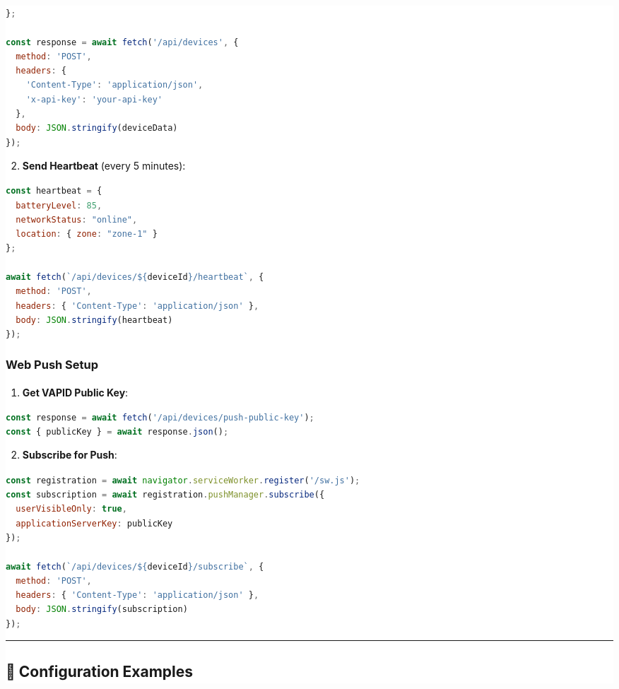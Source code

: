 ```javascript
};

const response = await fetch('/api/devices', {
  method: 'POST',
  headers: {
    'Content-Type': 'application/json',
    'x-api-key': 'your-api-key'
  },
  body: JSON.stringify(deviceData)
});
```

2. **Send Heartbeat** (every 5 minutes):
```javascript
const heartbeat = {
  batteryLevel: 85,
  networkStatus: "online",
  location: { zone: "zone-1" }
};

await fetch(`/api/devices/${deviceId}/heartbeat`, {
  method: 'POST',
  headers: { 'Content-Type': 'application/json' },
  body: JSON.stringify(heartbeat)
});
```

### Web Push Setup

1. **Get VAPID Public Key**:
```javascript
const response = await fetch('/api/devices/push-public-key');
const { publicKey } = await response.json();
```

2. **Subscribe for Push**:
```javascript
const registration = await navigator.serviceWorker.register('/sw.js');
const subscription = await registration.pushManager.subscribe({
  userVisibleOnly: true,
  applicationServerKey: publicKey
});

await fetch(`/api/devices/${deviceId}/subscribe`, {
  method: 'POST',
  headers: { 'Content-Type': 'application/json' },
  body: JSON.stringify(subscription)
});
```

---

## 🔧 Configuration Examples
